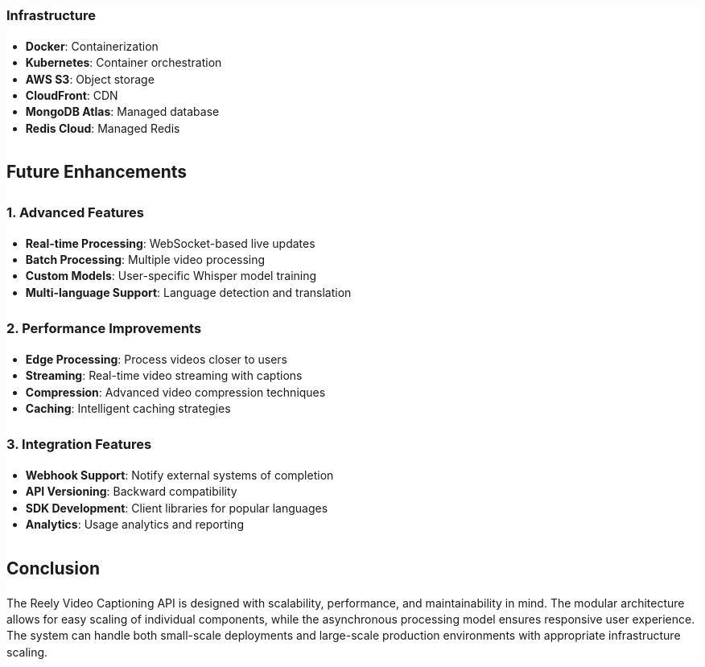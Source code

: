 ### Infrastructure
- **Docker**: Containerization
- **Kubernetes**: Container orchestration
- **AWS S3**: Object storage
- **CloudFront**: CDN
- **MongoDB Atlas**: Managed database
- **Redis Cloud**: Managed Redis

## Future Enhancements

### 1. Advanced Features
- **Real-time Processing**: WebSocket-based live updates
- **Batch Processing**: Multiple video processing
- **Custom Models**: User-specific Whisper model training
- **Multi-language Support**: Language detection and translation

### 2. Performance Improvements
- **Edge Processing**: Process videos closer to users
- **Streaming**: Real-time video streaming with captions
- **Compression**: Advanced video compression techniques
- **Caching**: Intelligent caching strategies

### 3. Integration Features
- **Webhook Support**: Notify external systems of completion
- **API Versioning**: Backward compatibility
- **SDK Development**: Client libraries for popular languages
- **Analytics**: Usage analytics and reporting

## Conclusion

The Reely Video Captioning API is designed with scalability, performance, and maintainability in mind. The modular architecture allows for easy scaling of individual components, while the asynchronous processing model ensures responsive user experience. The system can handle both small-scale deployments and large-scale production environments with appropriate infrastructure scaling.
